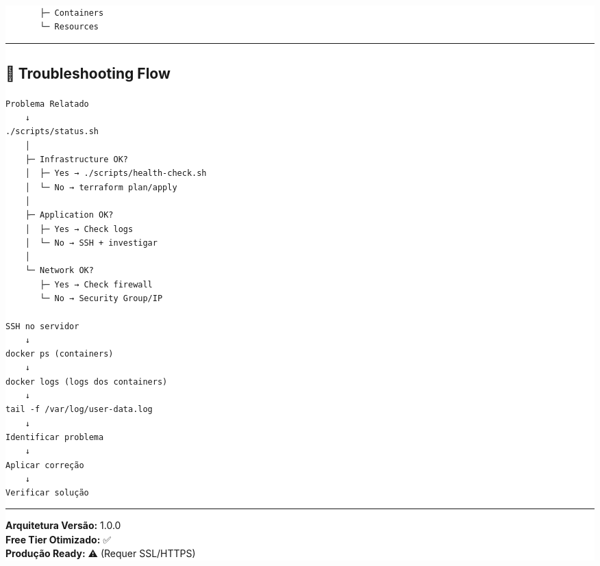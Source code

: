 ```
       ├─ Containers
       └─ Resources
```

---

## 🔬 Troubleshooting Flow

```
Problema Relatado
    ↓
./scripts/status.sh
    │
    ├─ Infrastructure OK?
    │  ├─ Yes → ./scripts/health-check.sh
    │  └─ No → terraform plan/apply
    │
    ├─ Application OK?
    │  ├─ Yes → Check logs
    │  └─ No → SSH + investigar
    │
    └─ Network OK?
       ├─ Yes → Check firewall
       └─ No → Security Group/IP
       
SSH no servidor
    ↓
docker ps (containers)
    ↓
docker logs (logs dos containers)
    ↓
tail -f /var/log/user-data.log
    ↓
Identificar problema
    ↓
Aplicar correção
    ↓
Verificar solução
```

---

**Arquitetura Versão:** 1.0.0  
**Free Tier Otimizado:** ✅  
**Produção Ready:** ⚠️ (Requer SSL/HTTPS)




